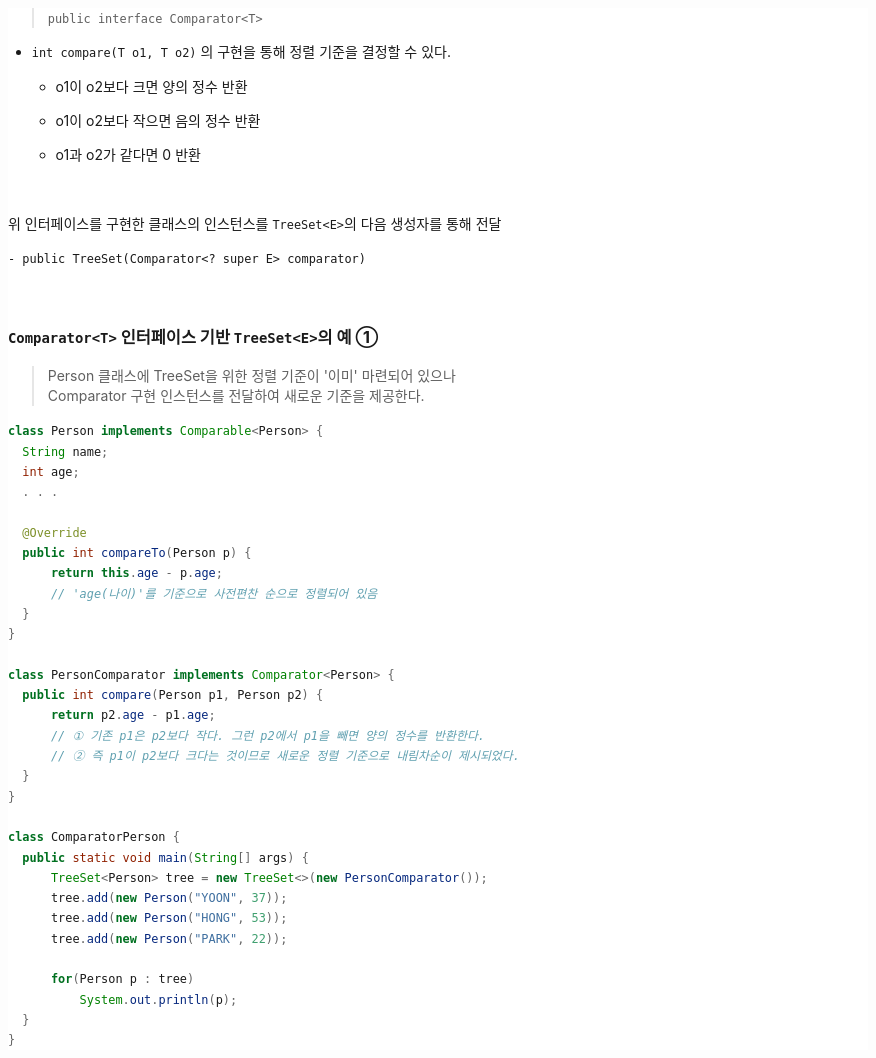 > `public interface Comparator<T>`
  
  - `int compare(T o1, T o2)` 의 구현을 통해 정렬 기준을 결정할 수 있다.
  
    - o1이 o2보다 크면 양의 정수 반환
    
    - o1이 o2보다 작으면 음의 정수 반환
    
    - o1과 o2가 같다면 0 반환
    
  <br>
  
  위 인터페이스를 구현한 클래스의 인스턴스를 `TreeSet<E>`의 다음 생성자를 통해 전달
  
    - public TreeSet(Comparator<? super E> comparator)
    
  <br>
  
### `Comparator<T>` 인터페이스 기반 `TreeSet<E>`의 예 ①
  
  > Person 클래스에 TreeSet을 위한 정렬 기준이 '이미' 마련되어 있으나<br>Comparator 구현 인스턴스를 전달하여 새로운 기준을 제공한다.
  
  ```java
  class Person implements Comparable<Person> {
    String name;
    int age;
    . . .

    @Override
    public int compareTo(Person p) {
        return this.age - p.age;
        // 'age(나이)'를 기준으로 사전편찬 순으로 정렬되어 있음
    }
}

class PersonComparator implements Comparator<Person> {
    public int compare(Person p1, Person p2) {
        return p2.age - p1.age;
        // ① 기존 p1은 p2보다 작다. 그런 p2에서 p1을 빼면 양의 정수를 반환한다.
        // ② 즉 p1이 p2보다 크다는 것이므로 새로운 정렬 기준으로 내림차순이 제시되었다.
    }
}

class ComparatorPerson {
    public static void main(String[] args) {
        TreeSet<Person> tree = new TreeSet<>(new PersonComparator());
        tree.add(new Person("YOON", 37));
        tree.add(new Person("HONG", 53));
        tree.add(new Person("PARK", 22));
	
        for(Person p : tree)
            System.out.println(p);
    }
}
```
